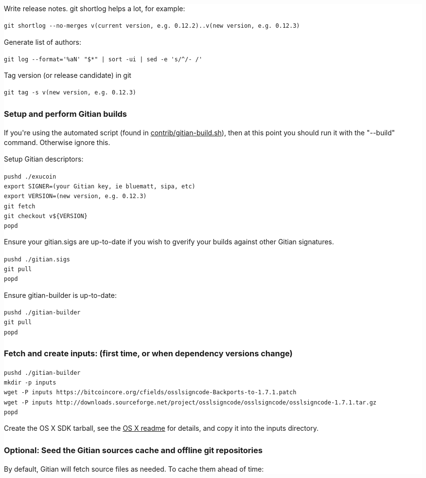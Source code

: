 Write release notes. git shortlog helps a lot, for example:

    git shortlog --no-merges v(current version, e.g. 0.12.2)..v(new version, e.g. 0.12.3)

Generate list of authors:

    git log --format='%aN' "$*" | sort -ui | sed -e 's/^/- /'

Tag version (or release candidate) in git

    git tag -s v(new version, e.g. 0.12.3)

### Setup and perform Gitian builds

If you're using the automated script (found in [contrib/gitian-build.sh](/contrib/gitian-build.sh)), then at this point you should run it with the "--build" command. Otherwise ignore this.

Setup Gitian descriptors:

    pushd ./exucoin
    export SIGNER=(your Gitian key, ie bluematt, sipa, etc)
    export VERSION=(new version, e.g. 0.12.3)
    git fetch
    git checkout v${VERSION}
    popd

Ensure your gitian.sigs are up-to-date if you wish to gverify your builds against other Gitian signatures.

    pushd ./gitian.sigs
    git pull
    popd

Ensure gitian-builder is up-to-date:

    pushd ./gitian-builder
    git pull
    popd


### Fetch and create inputs: (first time, or when dependency versions change)

    pushd ./gitian-builder
    mkdir -p inputs
    wget -P inputs https://bitcoincore.org/cfields/osslsigncode-Backports-to-1.7.1.patch
    wget -P inputs http://downloads.sourceforge.net/project/osslsigncode/osslsigncode/osslsigncode-1.7.1.tar.gz
    popd

Create the OS X SDK tarball, see the [OS X readme](README_osx.md) for details, and copy it into the inputs directory.

### Optional: Seed the Gitian sources cache and offline git repositories

By default, Gitian will fetch source files as needed. To cache them ahead of time:
